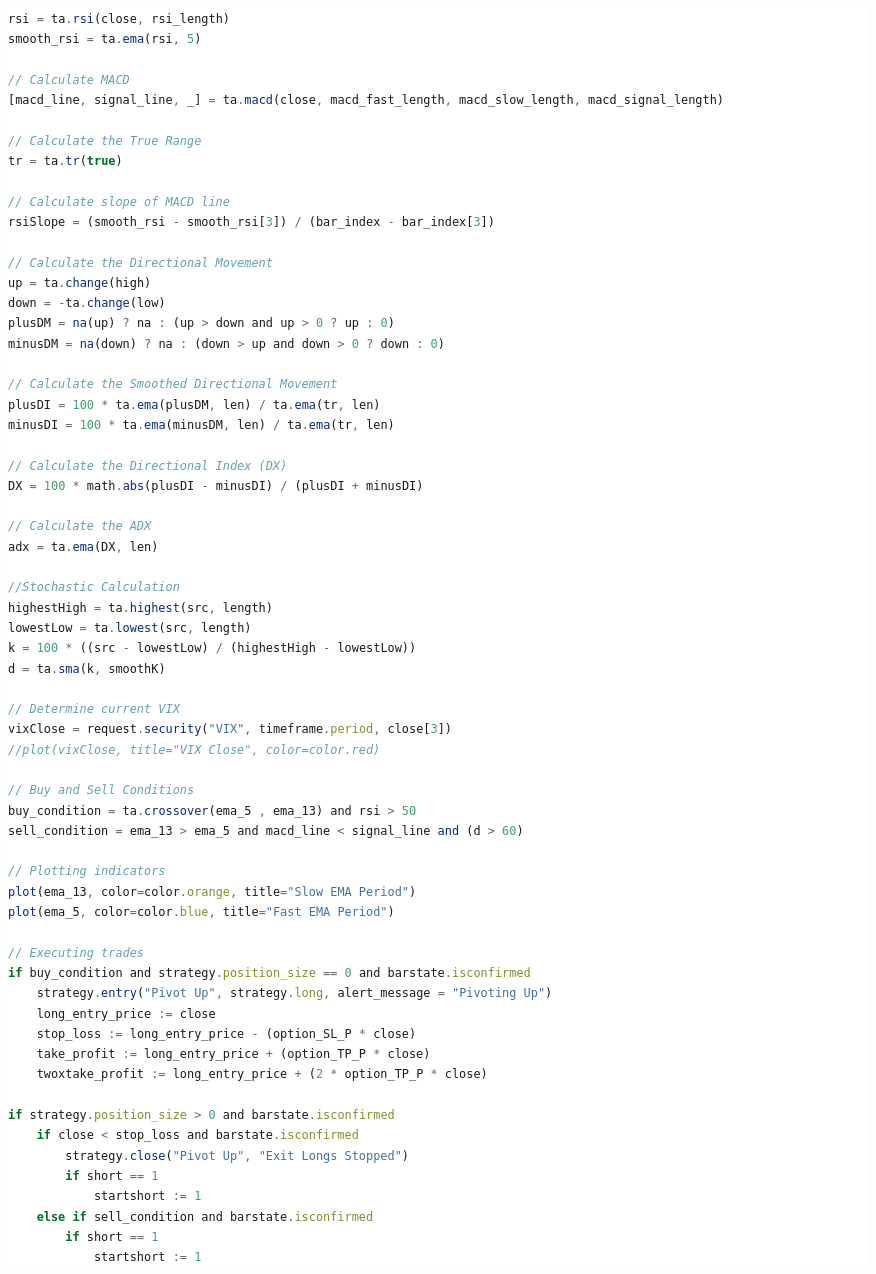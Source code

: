 ``` javascript
rsi = ta.rsi(close, rsi_length)
smooth_rsi = ta.ema(rsi, 5)

// Calculate MACD
[macd_line, signal_line, _] = ta.macd(close, macd_fast_length, macd_slow_length, macd_signal_length)

// Calculate the True Range
tr = ta.tr(true)

// Calculate slope of MACD line
rsiSlope = (smooth_rsi - smooth_rsi[3]) / (bar_index - bar_index[3])

// Calculate the Directional Movement
up = ta.change(high)
down = -ta.change(low)
plusDM = na(up) ? na : (up > down and up > 0 ? up : 0)
minusDM = na(down) ? na : (down > up and down > 0 ? down : 0)

// Calculate the Smoothed Directional Movement
plusDI = 100 * ta.ema(plusDM, len) / ta.ema(tr, len)
minusDI = 100 * ta.ema(minusDM, len) / ta.ema(tr, len)

// Calculate the Directional Index (DX)
DX = 100 * math.abs(plusDI - minusDI) / (plusDI + minusDI)

// Calculate the ADX
adx = ta.ema(DX, len)

//Stochastic Calculation
highestHigh = ta.highest(src, length)
lowestLow = ta.lowest(src, length)
k = 100 * ((src - lowestLow) / (highestHigh - lowestLow))
d = ta.sma(k, smoothK)

// Determine current VIX
vixClose = request.security("VIX", timeframe.period, close[3])
//plot(vixClose, title="VIX Close", color=color.red)

// Buy and Sell Conditions
buy_condition = ta.crossover(ema_5 , ema_13) and rsi > 50
sell_condition = ema_13 > ema_5 and macd_line < signal_line and (d > 60)

// Plotting indicators
plot(ema_13, color=color.orange, title="Slow EMA Period")
plot(ema_5, color=color.blue, title="Fast EMA Period")

// Executing trades
if buy_condition and strategy.position_size == 0 and barstate.isconfirmed
    strategy.entry("Pivot Up", strategy.long, alert_message = "Pivoting Up")
    long_entry_price := close
    stop_loss := long_entry_price - (option_SL_P * close)
    take_profit := long_entry_price + (option_TP_P * close)
    twoxtake_profit := long_entry_price + (2 * option_TP_P * close)

if strategy.position_size > 0 and barstate.isconfirmed
    if close < stop_loss and barstate.isconfirmed
        strategy.close("Pivot Up", "Exit Longs Stopped")
        if short == 1 
            startshort := 1
    else if sell_condition and barstate.isconfirmed
        if short == 1
            startshort := 1
```